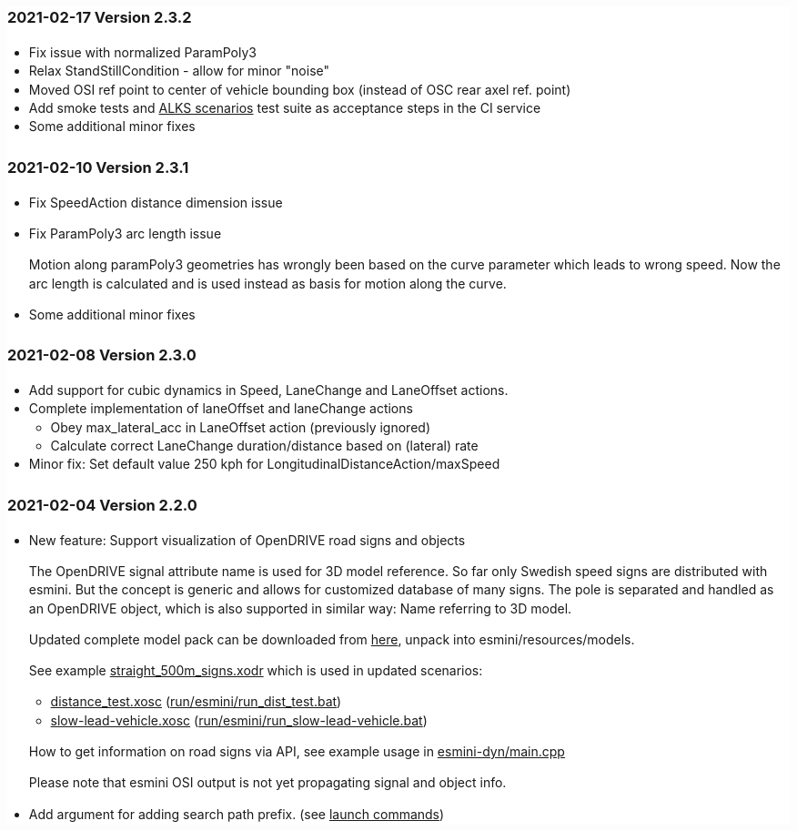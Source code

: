 ### 2021-02-17 Version 2.3.2

- Fix issue with normalized ParamPoly3
- Relax StandStillCondition - allow for minor "noise"
- Moved OSI ref point to center of vehicle bounding box (instead of OSC rear axel ref. point)
- Add smoke tests and [ALKS scenarios](https://github.com/arauschert/OSC-ALKS-scenarios) test suite as acceptance steps in the CI service
- Some additional minor fixes

### 2021-02-10 Version 2.3.1

- Fix SpeedAction distance dimension issue
- Fix ParamPoly3 arc length issue

  Motion along paramPoly3 geometries has wrongly been based on the curve
parameter which leads to wrong speed. Now the arc length is calculated
and is used instead as basis for motion along the curve.
- Some additional minor fixes

### 2021-02-08 Version 2.3.0

- Add support for cubic dynamics in Speed, LaneChange and LaneOffset
actions.
- Complete implementation of laneOffset and laneChange actions
  - Obey max_lateral_acc in LaneOffset action (previously ignored)
  - Calculate correct LaneChange duration/distance based on (lateral) rate
- Minor fix: Set default value 250 kph for LongitudinalDistanceAction/maxSpeed

### 2021-02-04 Version 2.2.0

- New feature: Support visualization of OpenDRIVE road signs and objects

  The OpenDRIVE signal attribute name is used for 3D model reference. So far only Swedish speed signs are distributed with esmini. But the concept is generic and allows for customized database of many signs. The pole is separated and handled as an OpenDRIVE object, which is also supported in similar way: Name referring to 3D model.

  Updated complete model pack can be downloaded from [here](https://www.dropbox.com/s/5gk8bvgzqiaaoco/models.7z?dl=1), unpack into esmini/resources/models.

  See example [straight_500m_signs.xodr](https://github.com/esmini/esmini/blob/master/resources/xodr/straight_500m_signs.xodr) which is used in updated scenarios:
  - [distance_test.xosc](https://github.com/esmini/esmini/blob/master/resources/xosc/distance_test.xosc) ([run/esmini/run_dist_test.bat](https://github.com/esmini/esmini/blob/master/run/esmini/run_dist_test.bat))
  - [slow-lead-vehicle.xosc](https://github.com/esmini/esmini/blob/master/resources/xosc/slow-lead-vehicle.xosc) ([run/esmini/run_slow-lead-vehicle.bat](https://github.com/esmini/esmini/blob/master/run/esmini/run_slow-lead-vehicle.bat))

  How to get information on road signs via API, see example usage in [esmini-dyn/main.cpp](https://github.com/esmini/esmini/blob/master/EnvironmentSimulator/Applications/esmini-dyn/main.cpp#L144)

  Please note that esmini OSI output is not yet propagating signal and object info.

- Add argument for adding search path prefix. (see [launch commands](https://github.com/esmini/esmini/blob/master/docs/commands.txt))
